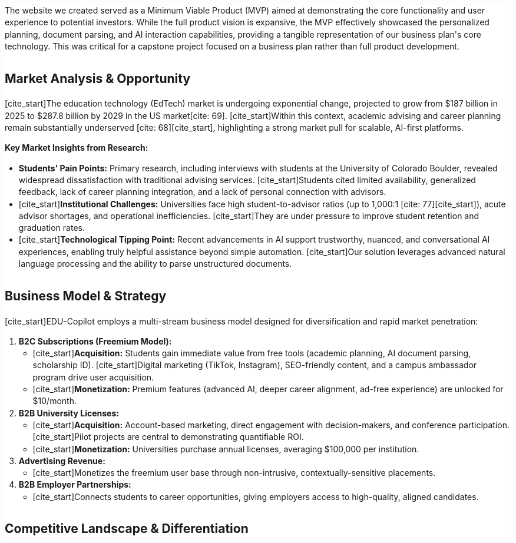 The website we created served as a Minimum Viable Product (MVP) aimed at demonstrating the core functionality and user experience to potential investors. While the full product vision is expansive, the MVP effectively showcased the personalized planning, document parsing, and AI interaction capabilities, providing a tangible representation of our business plan's core technology. This was critical for a capstone project focused on a business plan rather than full product development.

## Market Analysis & Opportunity

[cite_start]The education technology (EdTech) market is undergoing exponential change, projected to grow from \$187 billion in 2025 to \$287.8 billion by 2029 in the US market[cite: 69]. [cite_start]Within this context, academic advising and career planning remain substantially underserved [cite: 68][cite_start], highlighting a strong market pull for scalable, AI-first platforms.

**Key Market Insights from Research:**
* **Students' Pain Points:** Primary research, including interviews with students at the University of Colorado Boulder, revealed widespread dissatisfaction with traditional advising services. [cite_start]Students cited limited availability, generalized feedback, lack of career planning integration, and a lack of personal connection with advisors.
* [cite_start]**Institutional Challenges:** Universities face high student-to-advisor ratios (up to 1,000:1 [cite: 77][cite_start]), acute advisor shortages, and operational inefficiencies. [cite_start]They are under pressure to improve student retention and graduation rates.
* [cite_start]**Technological Tipping Point:** Recent advancements in AI support trustworthy, nuanced, and conversational AI experiences, enabling truly helpful assistance beyond simple automation. [cite_start]Our solution leverages advanced natural language processing and the ability to parse unstructured documents.

## Business Model & Strategy

[cite_start]EDU-Copilot employs a multi-stream business model designed for diversification and rapid market penetration:

1.  **B2C Subscriptions (Freemium Model):**
    * [cite_start]**Acquisition:** Students gain immediate value from free tools (academic planning, AI document parsing, scholarship ID). [cite_start]Digital marketing (TikTok, Instagram), SEO-friendly content, and a campus ambassador program drive user acquisition.
    * [cite_start]**Monetization:** Premium features (advanced AI, deeper career alignment, ad-free experience) are unlocked for \$10/month.
2.  **B2B University Licenses:**
    * [cite_start]**Acquisition:** Account-based marketing, direct engagement with decision-makers, and conference participation. [cite_start]Pilot projects are central to demonstrating quantifiable ROI.
    * [cite_start]**Monetization:** Universities purchase annual licenses, averaging \$100,000 per institution.
3.  **Advertising Revenue:**
    * [cite_start]Monetizes the freemium user base through non-intrusive, contextually-sensitive placements.
4.  **B2B Employer Partnerships:**
    * [cite_start]Connects students to career opportunities, giving employers access to high-quality, aligned candidates.

## Competitive Landscape & Differentiation
